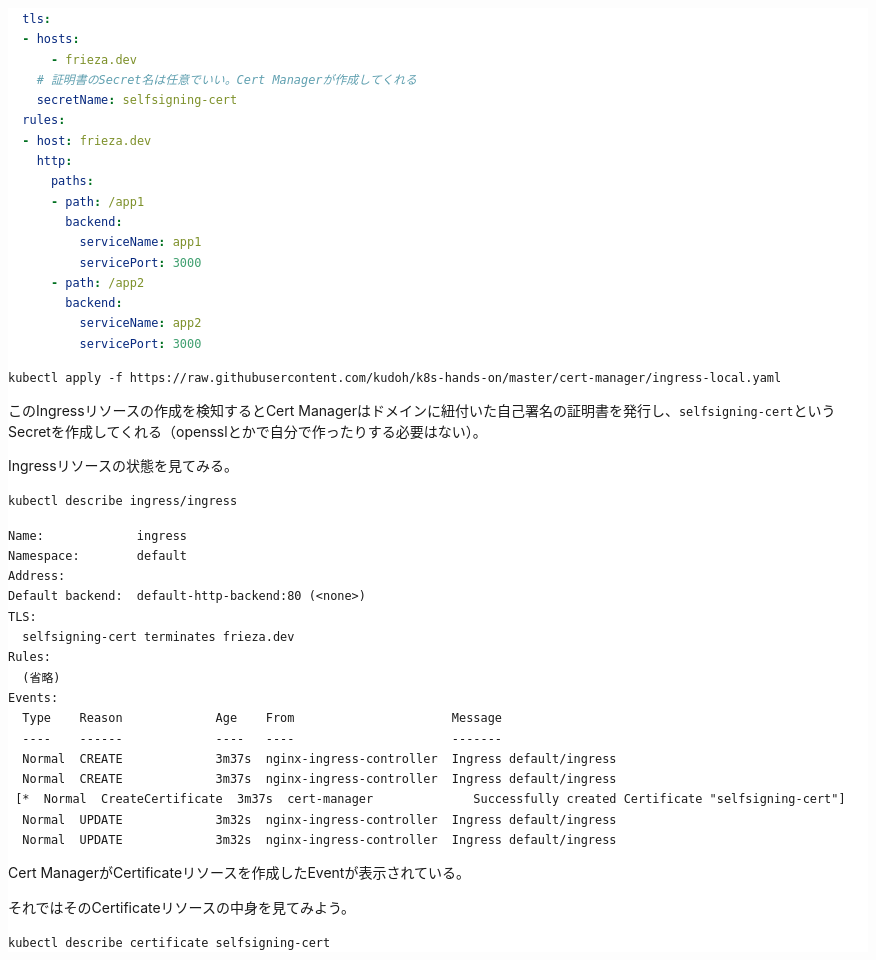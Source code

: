 ```yaml
  tls:
  - hosts:
      - frieza.dev
    # 証明書のSecret名は任意でいい。Cert Managerが作成してくれる
    secretName: selfsigning-cert
  rules:
  - host: frieza.dev
    http:
      paths:
      - path: /app1
        backend:
          serviceName: app1
          servicePort: 3000
      - path: /app2
        backend:
          serviceName: app2
          servicePort: 3000
```

```shell
kubectl apply -f https://raw.githubusercontent.com/kudoh/k8s-hands-on/master/cert-manager/ingress-local.yaml
```

このIngressリソースの作成を検知するとCert Managerはドメインに紐付いた自己署名の証明書を発行し、`selfsigning-cert`というSecretを作成してくれる（opensslとかで自分で作ったりする必要はない）。

Ingressリソースの状態を見てみる。
```shell
kubectl describe ingress/ingress
```

```
Name:             ingress
Namespace:        default
Address:          
Default backend:  default-http-backend:80 (<none>)
TLS:
  selfsigning-cert terminates frieza.dev
Rules:
  (省略)
Events:
  Type    Reason             Age    From                      Message
  ----    ------             ----   ----                      -------
  Normal  CREATE             3m37s  nginx-ingress-controller  Ingress default/ingress
  Normal  CREATE             3m37s  nginx-ingress-controller  Ingress default/ingress
 [*  Normal  CreateCertificate  3m37s  cert-manager              Successfully created Certificate "selfsigning-cert"]
  Normal  UPDATE             3m32s  nginx-ingress-controller  Ingress default/ingress
  Normal  UPDATE             3m32s  nginx-ingress-controller  Ingress default/ingress
```
Cert ManagerがCertificateリソースを作成したEventが表示されている。

それではそのCertificateリソースの中身を見てみよう。
```shell
kubectl describe certificate selfsigning-cert
```


[^2]: AWS Load Balancer ControllerでHTTPSを使う場合は[こちら](https://kubernetes-sigs.github.io/aws-load-balancer-controller/v2.2/guide/tasks/ssl_redirect/)が参考になります。
[^3]: CRDバグの問題によりHelm v3.2以前の場合は個別にCRDをセットアップする必要があります。詳細は[こちら](https://cert-manager.io/docs/installation/helm/#option-1-installing-crds-with-kubectl)を参照してください。
[^4]: cert-managerはAWSリソースへのアクセスが発生しないため、今までと異なりIAM Role等の作成は不要です。
[^5]: これらを管理するkubectlの[プラグイン](https://cert-manager.io/docs/usage/kubectl-plugin/)も提供されていますので、管理者ロールの方はこちらも導入しておくとよいでしょう。
